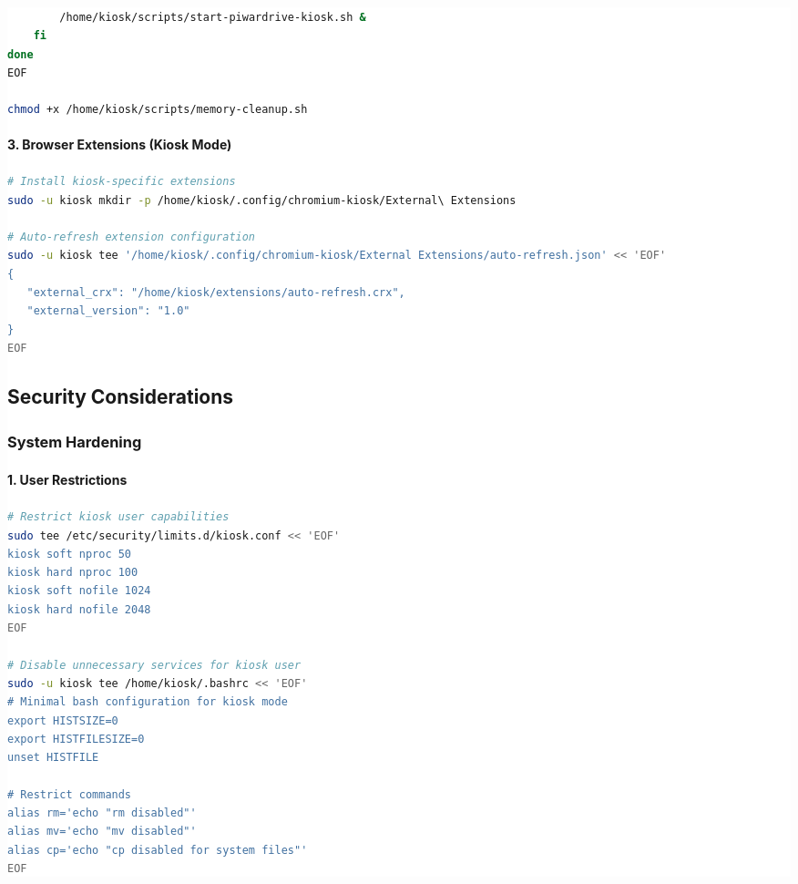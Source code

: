 ```bash
        /home/kiosk/scripts/start-piwardrive-kiosk.sh &
    fi
done
EOF

chmod +x /home/kiosk/scripts/memory-cleanup.sh
```

#### 3. Browser Extensions (Kiosk Mode)

```bash
# Install kiosk-specific extensions
sudo -u kiosk mkdir -p /home/kiosk/.config/chromium-kiosk/External\ Extensions

# Auto-refresh extension configuration
sudo -u kiosk tee '/home/kiosk/.config/chromium-kiosk/External Extensions/auto-refresh.json' << 'EOF'
{
   "external_crx": "/home/kiosk/extensions/auto-refresh.crx",
   "external_version": "1.0"
}
EOF
```

## Security Considerations

### System Hardening

#### 1. User Restrictions

```bash
# Restrict kiosk user capabilities
sudo tee /etc/security/limits.d/kiosk.conf << 'EOF'
kiosk soft nproc 50
kiosk hard nproc 100
kiosk soft nofile 1024
kiosk hard nofile 2048
EOF

# Disable unnecessary services for kiosk user
sudo -u kiosk tee /home/kiosk/.bashrc << 'EOF'
# Minimal bash configuration for kiosk mode
export HISTSIZE=0
export HISTFILESIZE=0
unset HISTFILE

# Restrict commands
alias rm='echo "rm disabled"'
alias mv='echo "mv disabled"'
alias cp='echo "cp disabled for system files"'
EOF
```
